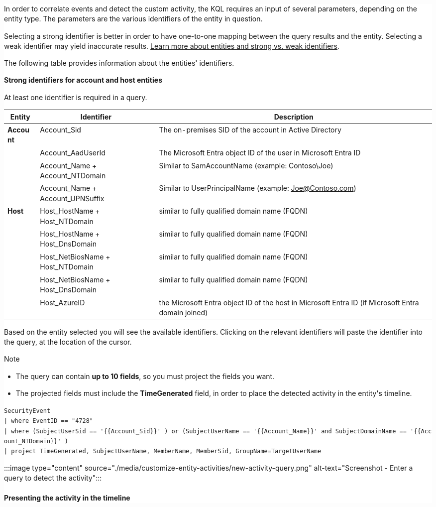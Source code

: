 In order to correlate events and detect the custom activity, the KQL requires an input of several parameters, depending on the entity type. The parameters are the various identifiers of the entity in question.

Selecting a strong identifier is better in order to have one-to-one mapping between the query results and the entity. Selecting a weak identifier may yield inaccurate results. [Learn more about entities and strong vs. weak identifiers](entities.md).

The following table provides information about the entities' identifiers.

**Strong identifiers for account and host entities**

At least one identifier is required in a query.

| Entity | Identifier | Description |
| - | - | - |
| **Account** | Account_Sid | The on-premises SID of the account in Active Directory |
| | Account_AadUserId | The Microsoft Entra object ID of the user in Microsoft Entra ID |
| | Account_Name + Account_NTDomain | Similar to SamAccountName (example: Contoso\Joe) |
| | Account_Name + Account_UPNSuffix | Similar to UserPrincipalName (example: Joe@Contoso.com) |
| **Host** | Host_HostName + Host_NTDomain | similar to fully qualified domain name (FQDN) |
| | Host_HostName + Host_DnsDomain | similar to fully qualified domain name (FQDN) |
| | Host_NetBiosName + Host_NTDomain | similar to fully qualified domain name (FQDN) |
| | Host_NetBiosName + Host_DnsDomain | similar to fully qualified domain name (FQDN) |
| | Host_AzureID | the Microsoft Entra object ID of the host in Microsoft Entra ID (if Microsoft Entra domain joined) |

Based on the entity selected you will see the available identifiers. Clicking on the relevant identifiers will paste the identifier into the query, at the location of the cursor.

> [!NOTE]
> - The query can contain **up to 10 fields**, so you must project the fields you want.
>
> - The projected fields must include the **TimeGenerated** field, in order to place the detected activity in the entity's timeline.

```kusto
SecurityEvent
| where EventID == "4728"
| where (SubjectUserSid == '{{Account_Sid}}' ) or (SubjectUserName == '{{Account_Name}}' and SubjectDomainName == '{{Account_NTDomain}}' )
| project TimeGenerated, SubjectUserName, MemberName, MemberSid, GroupName=TargetUserName
```

:::image type="content" source="./media/customize-entity-activities/new-activity-query.png" alt-text="Screenshot - Enter a query to detect the activity":::

#### Presenting the activity in the timeline
